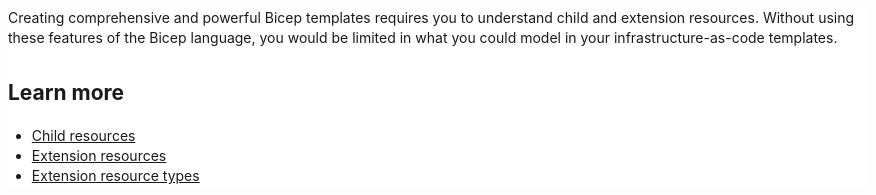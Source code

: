 Creating comprehensive and powerful Bicep templates requires you to understand child and extension resources. Without using these features of the Bicep language, you would be limited in what you could model in your infrastructure-as-code templates.

## Learn more

-   [Child resources](https://learn.microsoft.com/en-us/azure/azure-resource-manager/bicep/child-resource-name-type)
-   [Extension resources](https://learn.microsoft.com/en-us/azure/azure-resource-manager/bicep/scope-extension-resources)
-   [Extension resource types](https://learn.microsoft.com/en-us/azure/azure-resource-manager/management/extension-resource-types)

